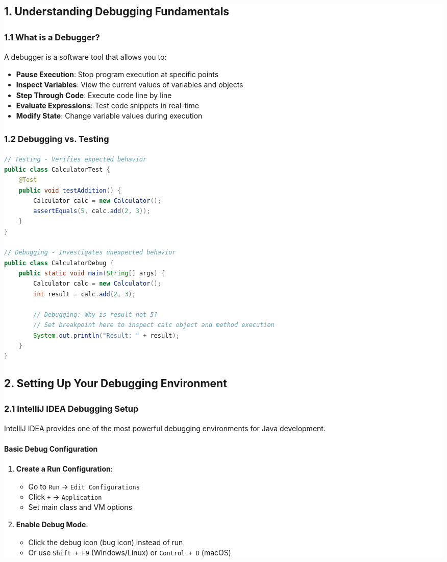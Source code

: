 ## 1. Understanding Debugging Fundamentals

### 1.1 What is a Debugger?

A debugger is a software tool that allows you to:

- **Pause Execution**: Stop program execution at specific points
- **Inspect Variables**: View the current values of variables and objects
- **Step Through Code**: Execute code line by line
- **Evaluate Expressions**: Test code snippets in real-time
- **Modify State**: Change variable values during execution

### 1.2 Debugging vs. Testing

```java
// Testing - Verifies expected behavior
public class CalculatorTest {
    @Test
    public void testAddition() {
        Calculator calc = new Calculator();
        assertEquals(5, calc.add(2, 3));
    }
}

// Debugging - Investigates unexpected behavior
public class CalculatorDebug {
    public static void main(String[] args) {
        Calculator calc = new Calculator();
        int result = calc.add(2, 3);
        
        // Debugging: Why is result not 5?
        // Set breakpoint here to inspect calc object and method execution
        System.out.println("Result: " + result);
    }
}
```

## 2. Setting Up Your Debugging Environment

### 2.1 IntelliJ IDEA Debugging Setup

IntelliJ IDEA provides one of the most powerful debugging environments for Java development.

#### Basic Debug Configuration

1. **Create a Run Configuration**:
   - Go to `Run` → `Edit Configurations`
   - Click `+` → `Application`
   - Set main class and VM options

2. **Enable Debug Mode**:
   - Click the debug icon (bug icon) instead of run
   - Or use `Shift + F9` (Windows/Linux) or `Control + D` (macOS)
